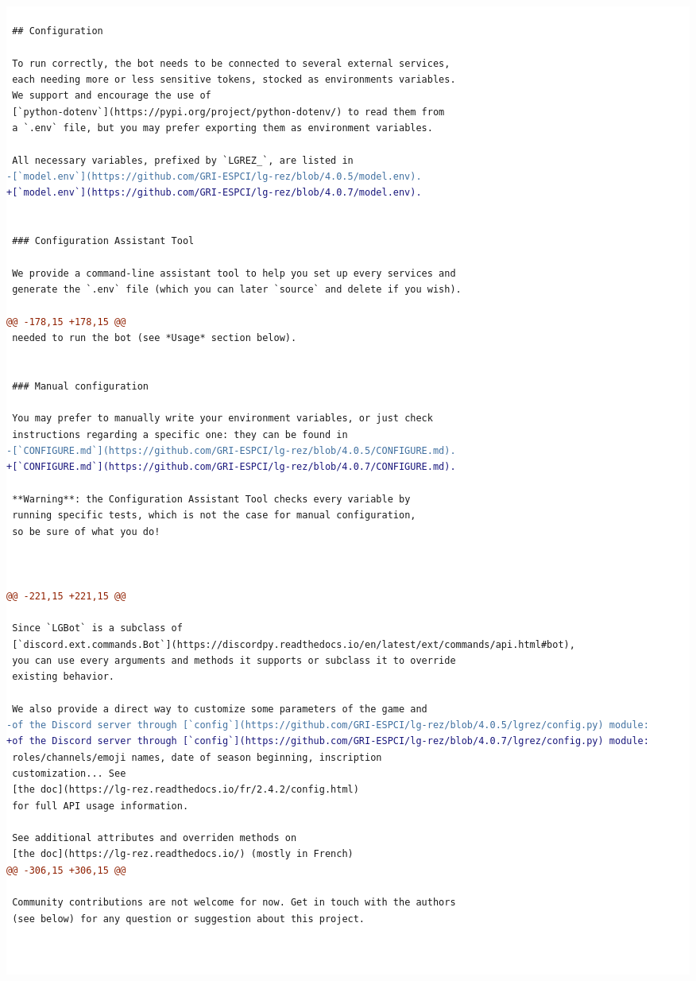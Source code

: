 ```diff
 
 ## Configuration
 
 To run correctly, the bot needs to be connected to several external services,
 each needing more or less sensitive tokens, stocked as environments variables.
 We support and encourage the use of
 [`python-dotenv`](https://pypi.org/project/python-dotenv/) to read them from
 a `.env` file, but you may prefer exporting them as environment variables.
 
 All necessary variables, prefixed by `LGREZ_`, are listed in
-[`model.env`](https://github.com/GRI-ESPCI/lg-rez/blob/4.0.5/model.env).
+[`model.env`](https://github.com/GRI-ESPCI/lg-rez/blob/4.0.7/model.env).
 
 
 ### Configuration Assistant Tool
 
 We provide a command-line assistant tool to help you set up every services and
 generate the `.env` file (which you can later `source` and delete if you wish).
 
@@ -178,15 +178,15 @@
 needed to run the bot (see *Usage* section below).
 
 
 ### Manual configuration
 
 You may prefer to manually write your environment variables, or just check
 instructions regarding a specific one: they can be found in
-[`CONFIGURE.md`](https://github.com/GRI-ESPCI/lg-rez/blob/4.0.5/CONFIGURE.md).
+[`CONFIGURE.md`](https://github.com/GRI-ESPCI/lg-rez/blob/4.0.7/CONFIGURE.md).
 
 **Warning**: the Configuration Assistant Tool checks every variable by
 running specific tests, which is not the case for manual configuration,
 so be sure of what you do!
 
 
 
@@ -221,15 +221,15 @@
 
 Since `LGBot` is a subclass of
 [`discord.ext.commands.Bot`](https://discordpy.readthedocs.io/en/latest/ext/commands/api.html#bot),
 you can use every arguments and methods it supports or subclass it to override
 existing behavior.
 
 We also provide a direct way to customize some parameters of the game and
-of the Discord server through [`config`](https://github.com/GRI-ESPCI/lg-rez/blob/4.0.5/lgrez/config.py) module:
+of the Discord server through [`config`](https://github.com/GRI-ESPCI/lg-rez/blob/4.0.7/lgrez/config.py) module:
 roles/channels/emoji names, date of season beginning, inscription
 customization... See
 [the doc](https://lg-rez.readthedocs.io/fr/2.4.2/config.html)
 for full API usage information.
 
 See additional attributes and overriden methods on
 [the doc](https://lg-rez.readthedocs.io/) (mostly in French)
@@ -306,15 +306,15 @@
 
 Community contributions are not welcome for now. Get in touch with the authors
 (see below) for any question or suggestion about this project.
 
 
 
```